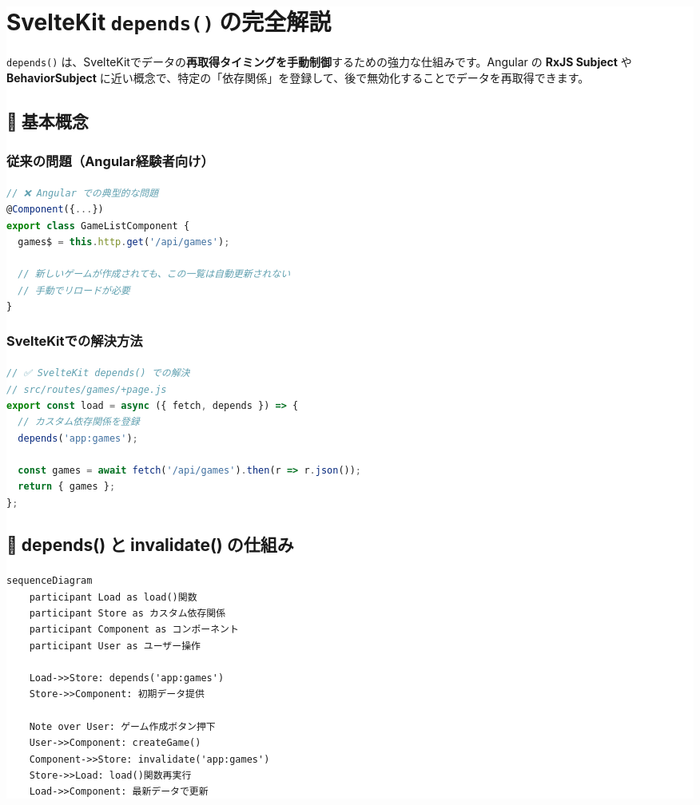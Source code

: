 # SvelteKit `depends()` の完全解説

`depends()` は、SvelteKitでデータの**再取得タイミングを手動制御**するための強力な仕組みです。Angular の **RxJS Subject** や **BehaviorSubject** に近い概念で、特定の「依存関係」を登録して、後で無効化することでデータを再取得できます。

## 🎯 基本概念

### **従来の問題（Angular経験者向け）**
```typescript
// ❌ Angular での典型的な問題
@Component({...})
export class GameListComponent {
  games$ = this.http.get('/api/games');
  
  // 新しいゲームが作成されても、この一覧は自動更新されない
  // 手動でリロードが必要
}
```

### **SvelteKitでの解決方法**
```typescript
// ✅ SvelteKit depends() での解決
// src/routes/games/+page.js
export const load = async ({ fetch, depends }) => {
  // カスタム依存関係を登録
  depends('app:games');
  
  const games = await fetch('/api/games').then(r => r.json());
  return { games };
};
```

## 🔄 depends() と invalidate() の仕組み

```mermaid
sequenceDiagram
    participant Load as load()関数
    participant Store as カスタム依存関係
    participant Component as コンポーネント
    participant User as ユーザー操作

    Load->>Store: depends('app:games')
    Store->>Component: 初期データ提供
    
    Note over User: ゲーム作成ボタン押下
    User->>Component: createGame()
    Component->>Store: invalidate('app:games')
    Store->>Load: load()関数再実行
    Load->>Component: 最新データで更新
```
